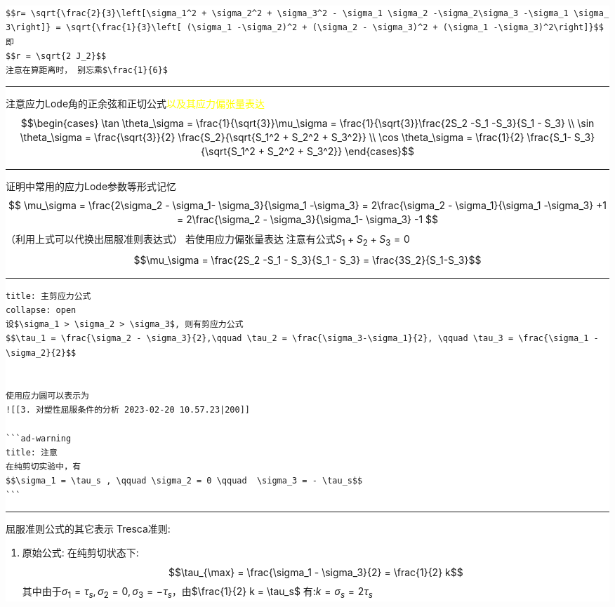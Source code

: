 `````ad-caution
$$r= \sqrt{\frac{2}{3}\left[\sigma_1^2 + \sigma_2^2 + \sigma_3^2 - \sigma_1 \sigma_2 -\sigma_2\sigma_3 -\sigma_1 \sigma_3\right]} = \sqrt{\frac{1}{3}\left[ (\sigma_1 -\sigma_2)^2 + (\sigma_2 - \sigma_3)^2 + (\sigma_1 -\sigma_3)^2\right]}$$
即
$$r = \sqrt{2 J_2}$$
注意在算距离时， 别忘乘$\frac{1}{6}$
`````

---

注意应力Lode角的正余弦和正切公式<mark style="background: transparent; color: yellow">以及其应力偏张量表达</mark>
$$\begin{cases}
\tan \theta_\sigma = \frac{1}{\sqrt{3}}\mu_\sigma = \frac{1}{\sqrt{3}}\frac{2S_2 -S_1 -S_3}{S_1 - S_3} \\ 
\sin \theta_\sigma = \frac{\sqrt{3}}{2} \frac{S_2}{\sqrt{S_1^2 + S_2^2 + S_3^2}} \\
\cos \theta_\sigma = \frac{1}{2} \frac{S_1- S_3}{\sqrt{S_1^2 + S_2^2 + S_3^2}} 
\end{cases}$$

---

证明中常用的应力Lode参数等形式记忆
$$
\mu_\sigma = \frac{2\sigma_2 - \sigma_1- \sigma_3}{\sigma_1 -\sigma_3} = 2\frac{\sigma_2 - \sigma_1}{\sigma_1 -\sigma_3} +1 = 2\frac{\sigma_2 - \sigma_3}{\sigma_1- \sigma_3} -1
$$
（利用上式可以代换出屈服准则表达式）
若使用应力偏张量表达
注意有公式$S_1 + S_2 +S_3 =0$
$$\mu_\sigma = \frac{2S_2 -S_1 - S_3}{S_1 - S_3} = \frac{3S_2}{S_1-S_3}$$

---

`````ad-caution
title: 主剪应力公式
collapse: open
设$\sigma_1 > \sigma_2 > \sigma_3$, 则有剪应力公式
$$\tau_1 = \frac{\sigma_2 - \sigma_3}{2},\qquad \tau_2 = \frac{\sigma_3-\sigma_1}{2}, \qquad \tau_3 = \frac{\sigma_1 - \sigma_2}{2}$$


使用应力圆可以表示为
![[3. 对塑性屈服条件的分析 2023-02-20 10.57.23|200]]

```ad-warning
title: 注意
在纯剪切实验中，有
$$\sigma_1 = \tau_s , \qquad \sigma_2 = 0 \qquad  \sigma_3 = - \tau_s$$
```
`````

---
屈服准则公式的其它表示
Tresca准则:
1. 原始公式: 在纯剪切状态下: 
$$\tau_{\max} = \frac{\sigma_1 - \sigma_3}{2}  = \frac{1}{2} k$$
其中由于$\sigma_1 = \tau_s , \sigma_2 = 0, \sigma_3 = -\tau_s$，由$\frac{1}{2} k = \tau_s$
有:$k = \sigma_s = 2\tau_s$
